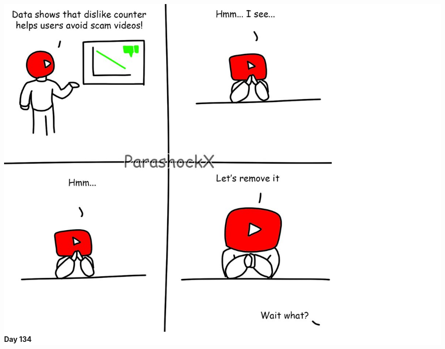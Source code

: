   <img src="/dislike/101-150/134.jpeg" alt="134" style="width:75%">
  <figcaption><strong>Day 134</strong></figcaption>
</figure>

<figure>